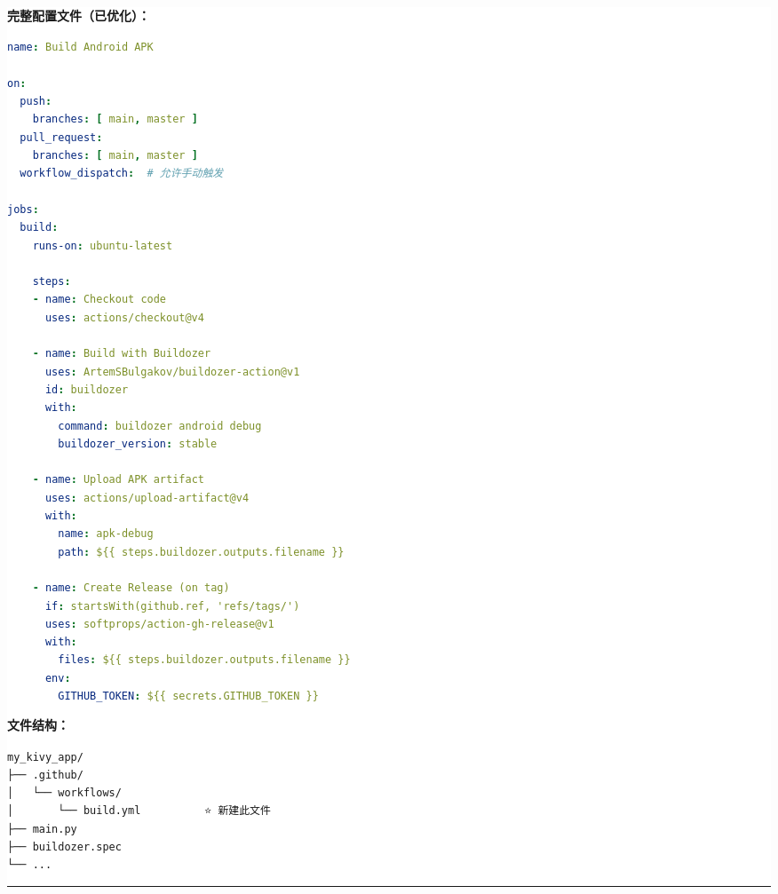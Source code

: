 **完整配置文件（已优化）：**

```yaml
name: Build Android APK

on:
  push:
    branches: [ main, master ]
  pull_request:
    branches: [ main, master ]
  workflow_dispatch:  # 允许手动触发

jobs:
  build:
    runs-on: ubuntu-latest

    steps:
    - name: Checkout code
      uses: actions/checkout@v4

    - name: Build with Buildozer
      uses: ArtemSBulgakov/buildozer-action@v1
      id: buildozer
      with:
        command: buildozer android debug
        buildozer_version: stable

    - name: Upload APK artifact
      uses: actions/upload-artifact@v4
      with:
        name: apk-debug
        path: ${{ steps.buildozer.outputs.filename }}

    - name: Create Release (on tag)
      if: startsWith(github.ref, 'refs/tags/')
      uses: softprops/action-gh-release@v1
      with:
        files: ${{ steps.buildozer.outputs.filename }}
      env:
        GITHUB_TOKEN: ${{ secrets.GITHUB_TOKEN }}
```

**文件结构：**
```
my_kivy_app/
├── .github/
│   └── workflows/
│       └── build.yml          ⭐ 新建此文件
├── main.py
├── buildozer.spec
└── ...
```

---